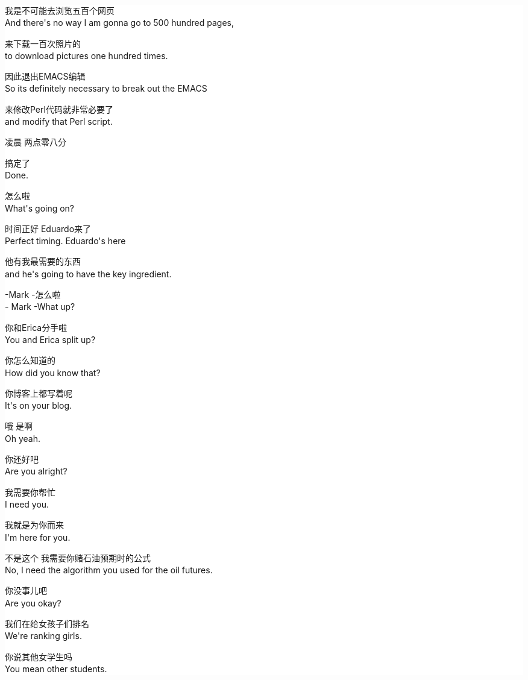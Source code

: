 我是不可能去浏览五百个网页<br>
And there's no way I am gonna go to 500 hundred pages,

来下载一百次照片的<br>
to download pictures one hundred times.

因此退出EMACS编辑<br>
So its definitely necessary to break out the EMACS

来修改Perl代码就非常必要了<br>
and modify that Perl script.

凌晨  两点零八分

搞定了<br>
Done.

怎么啦<br>
What's going on?

时间正好  Eduardo来了<br>
Perfect timing. Eduardo's here

他有我最需要的东西<br>
and he's going to have the key ingredient.

-Mark  -怎么啦<br>
\- Mark -What up?

你和Erica分手啦<br>
You and Erica split up?

你怎么知道的<br>
How did you know that?

你博客上都写着呢<br>
It's on your blog.

哦  是啊<br>
Oh yeah.

你还好吧<br>
Are you alright?

我需要你帮忙<br>
I need you.

我就是为你而来<br>
I'm here for you.

不是这个  我需要你赌石油预期时的公式<br>
No, I need the algorithm you used for the oil futures.

你没事儿吧<br>
Are you okay?

我们在给女孩子们排名<br>
We're ranking girls.

你说其他女学生吗<br>
You mean other students.
